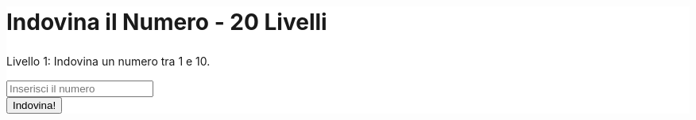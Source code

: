 <div class="game-container">
    <h1>Indovina il Numero - 20 Livelli</h1>
    <p id="levelText" class="level">Livello 1: Indovina un numero tra 1 e 10.</p>
    <input type="number" id="userGuess" min="1" placeholder="Inserisci il numero">
    <br>
    <button onclick="checkGuess()">Indovina!</button>
    <div class="message" id="message"></div>
</div>

<script>
    let currentLevel = 1; // Livello corrente
    let maxLevel = 20;    // Numero massimo di livelli
    let secretNumber;     // Numero segreto
    let attempts = 0;     // Tentativi fatti

    // Funzione per inizializzare un nuovo livello
    function startLevel(level) {
        const maxNumber = level * 5; // Aumenta il range dei numeri a seconda del livello
        secretNumber = Math.floor(Math.random() * maxNumber) + 1;
        document.getElementById("levelText").textContent = `Livello ${level}: Indovina un numero tra 1 e ${maxNumber}.`;
        document.getElementById("message").textContent = "";
        document.getElementById("userGuess").value = "";
    }

    // Funzione per controllare la risposta dell'utente
    function checkGuess() {
        const userGuess = parseInt(document.getElementById("userGuess").value);
        const messageDiv = document.getElementById("message");
        attempts++;

        if (userGuess === secretNumber) {
            messageDiv.textContent = `Corretto! Hai completato il livello ${currentLevel} in ${attempts} tentativi.`;
            messageDiv.style.color = "green";

            setTimeout(function() {
                if (currentLevel < maxLevel) {
                    currentLevel++;
                    attempts = 0;
                    startLevel(currentLevel);
                } else {
                    messageDiv.textContent = `Complimenti! Hai completato tutti i 20 livelli in ${attempts} tentativi!`;
                    messageDiv.style.color = "blue";
                }
            }, 2000); // Passa al prossimo livello dopo 2 secondi
        } else if (userGuess < secretNumber) {
            messageDiv.textContent = `Il numero segreto è più grande. Riprova!`;
            messageDiv.style.color = "orange";
        } else if (userGuess > secretNumber) {
            messageDiv.textContent = `Il numero segreto è più piccolo. Riprova!`;
            messageDiv.style.color = "orange";
        } else {
            messageDiv.textContent = "Per favore, inserisci un numero valido!";
            messageDiv.style.color = "red";
        }
    }

    // Inizializza il gioco al primo livello
    startLevel(currentLevel);
</script>

</body>
</html>
